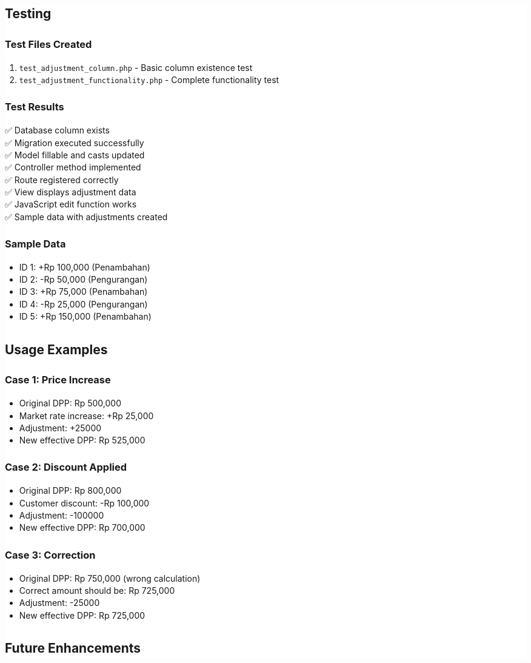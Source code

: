 ## Testing

### Test Files Created

1. `test_adjustment_column.php` - Basic column existence test
2. `test_adjustment_functionality.php` - Complete functionality test

### Test Results

✅ Database column exists  
✅ Migration executed successfully  
✅ Model fillable and casts updated  
✅ Controller method implemented  
✅ Route registered correctly  
✅ View displays adjustment data  
✅ JavaScript edit function works  
✅ Sample data with adjustments created

### Sample Data

-   ID 1: +Rp 100,000 (Penambahan)
-   ID 2: -Rp 50,000 (Pengurangan)
-   ID 3: +Rp 75,000 (Penambahan)
-   ID 4: -Rp 25,000 (Pengurangan)
-   ID 5: +Rp 150,000 (Penambahan)

## Usage Examples

### Case 1: Price Increase

-   Original DPP: Rp 500,000
-   Market rate increase: +Rp 25,000
-   Adjustment: +25000
-   New effective DPP: Rp 525,000

### Case 2: Discount Applied

-   Original DPP: Rp 800,000
-   Customer discount: -Rp 100,000
-   Adjustment: -100000
-   New effective DPP: Rp 700,000

### Case 3: Correction

-   Original DPP: Rp 750,000 (wrong calculation)
-   Correct amount should be: Rp 725,000
-   Adjustment: -25000
-   New effective DPP: Rp 725,000

## Future Enhancements
